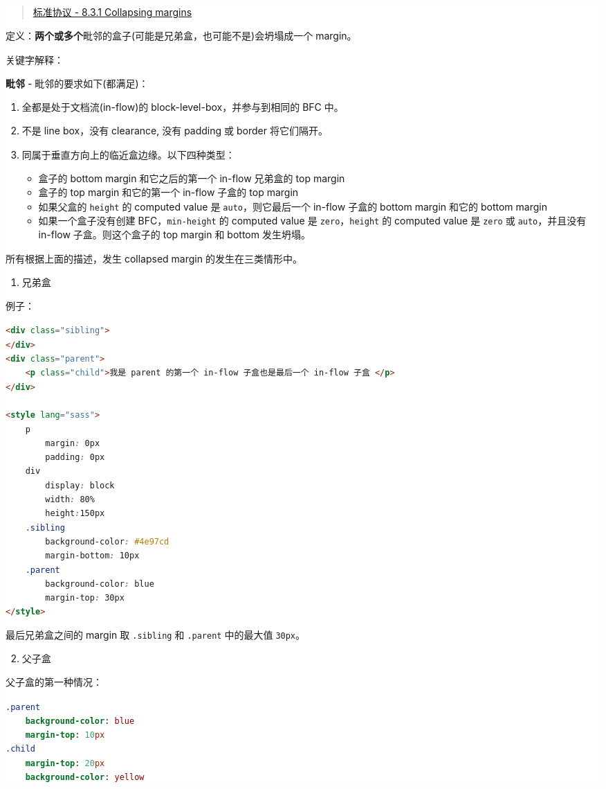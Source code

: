> [标准协议 - 8.3.1 Collapsing margins](https://www.w3.org/TR/CSS22/box.html#collapsing-margins)

定义：**两个或多个**毗邻的盒子(可能是兄弟盒，也可能不是)会坍塌成一个 margin。

关键字解释：

**毗邻** - 毗邻的要求如下(都满足)：

1. 全都是处于文档流(in-flow)的 block-level-box，并参与到相同的 BFC 中。

2. 不是 line box，没有 clearance, 没有 padding 或 border 将它们隔开。
3. 同属于垂直方向上的临近盒边缘。以下四种类型：
    - 盒子的 bottom margin 和它之后的第一个 in-flow 兄弟盒的 top margin
    - 盒子的 top margin 和它的第一个 in-flow 子盒的 top margin
    - 如果父盒的 `height` 的 computed value 是 `auto`，则它最后一个 in-flow 子盒的 bottom margin 和它的 bottom margin
    - 如果一个盒子没有创建 BFC，`min-height` 的 computed value 是 `zero`，`height` 的 computed value 是 `zero` 或 `auto`，并且没有 in-flow 子盒。则这个盒子的 top margin 和 bottom 发生坍塌。

所有根据上面的描述，发生 collapsed margin 的发生在三类情形中。

1. 兄弟盒

例子：

```html
<div class="sibling">
</div>
<div class="parent">
    <p class="child">我是 parent 的第一个 in-flow 子盒也是最后一个 in-flow 子盒 </p>
</div>

<style lang="sass">
    p
        margin: 0px
        padding: 0px
    div
        display: block
        width: 80%
        height:150px
    .sibling
        background-color: #4e97cd
        margin-bottom: 10px
    .parent
        background-color: blue
        margin-top: 30px
</style>
```

最后兄弟盒之间的 margin 取 `.sibling` 和 `.parent` 中的最大值 `30px`。

2. 父子盒

父子盒的第一种情况：

```sass
.parent
    background-color: blue
    margin-top: 10px
.child
    margin-top: 20px
    background-color: yellow
```
